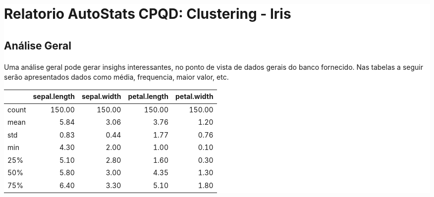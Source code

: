 <h1>Relatorio AutoStats CPQD: Clustering - Iris</h1>
<h2>Análise Geral</h2>
<p>Uma análise geral pode gerar insighs interessantes, no ponto de vista de dados gerais do banco fornecido. Nas tabelas a seguir serão apresentados dados como média, frequencia, maior valor, etc.</p>
<table>
<thead>
<tr>
<th align="left"></th>
<th align="right">sepal.length</th>
<th align="right">sepal.width</th>
<th align="right">petal.length</th>
<th align="right">petal.width</th>
</tr>
</thead>
<tbody>
<tr>
<td align="left">count</td>
<td align="right">150.00</td>
<td align="right">150.00</td>
<td align="right">150.00</td>
<td align="right">150.00</td>
</tr>
<tr>
<td align="left">mean</td>
<td align="right">5.84</td>
<td align="right">3.06</td>
<td align="right">3.76</td>
<td align="right">1.20</td>
</tr>
<tr>
<td align="left">std</td>
<td align="right">0.83</td>
<td align="right">0.44</td>
<td align="right">1.77</td>
<td align="right">0.76</td>
</tr>
<tr>
<td align="left">min</td>
<td align="right">4.30</td>
<td align="right">2.00</td>
<td align="right">1.00</td>
<td align="right">0.10</td>
</tr>
<tr>
<td align="left">25%</td>
<td align="right">5.10</td>
<td align="right">2.80</td>
<td align="right">1.60</td>
<td align="right">0.30</td>
</tr>
<tr>
<td align="left">50%</td>
<td align="right">5.80</td>
<td align="right">3.00</td>
<td align="right">4.35</td>
<td align="right">1.30</td>
</tr>
<tr>
<td align="left">75%</td>
<td align="right">6.40</td>
<td align="right">3.30</td>
<td align="right">5.10</td>
<td align="right">1.80</td>